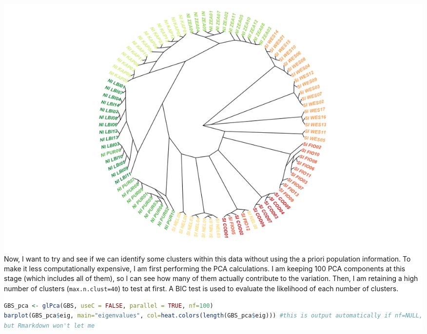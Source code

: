 <img src="GBS_adegenet_files/figure-html/tree-3.png" width="850px" />

Now, I want to try and see if we can identify some clusters within this data without using the a priori population information. To make it less computationally expensive, I am first performing the PCA calculations. I am keeping 100 PCA components at this stage (which includes all of them), so I can see how many of them actually contribute to the variation. Then, I am retaining a high number of clusters (`max.n.clust=40`) to test at first. A BIC test is used to evaluate the likelihood of each number of clusters.


```r
GBS_pca <- glPca(GBS, useC = FALSE, parallel = TRUE, nf=100)
barplot(GBS_pca$eig, main="eigenvalues", col=heat.colors(length(GBS_pca$eig))) #this is output automatically if nf=NULL, but Rmarkdown won't let me
```
